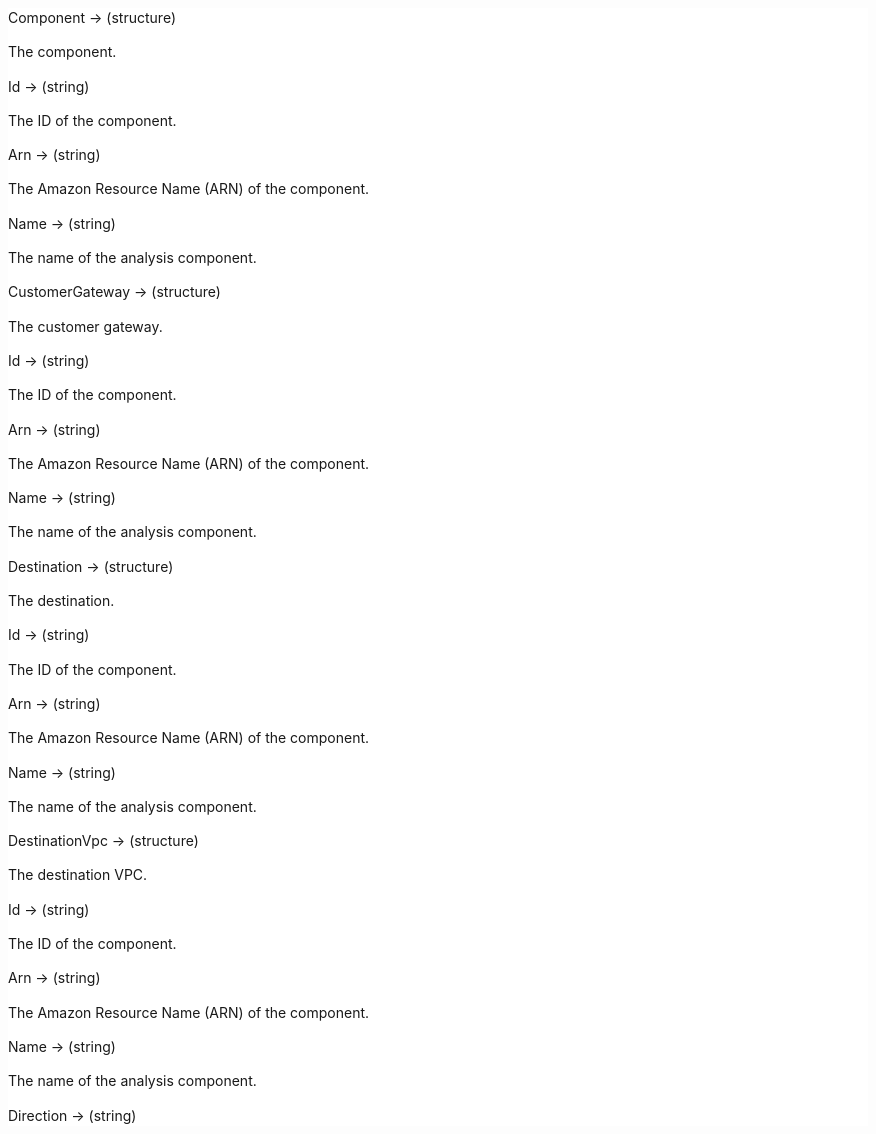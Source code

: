 Component -> (structure)

The component.

Id -> (string)

The ID of the component.

Arn -> (string)

The Amazon Resource Name (ARN) of the component.

Name -> (string)

The name of the analysis component.

CustomerGateway -> (structure)

The customer gateway.

Id -> (string)

The ID of the component.

Arn -> (string)

The Amazon Resource Name (ARN) of the component.

Name -> (string)

The name of the analysis component.

Destination -> (structure)

The destination.

Id -> (string)

The ID of the component.

Arn -> (string)

The Amazon Resource Name (ARN) of the component.

Name -> (string)

The name of the analysis component.

DestinationVpc -> (structure)

The destination VPC.

Id -> (string)

The ID of the component.

Arn -> (string)

The Amazon Resource Name (ARN) of the component.

Name -> (string)

The name of the analysis component.

Direction -> (string)
